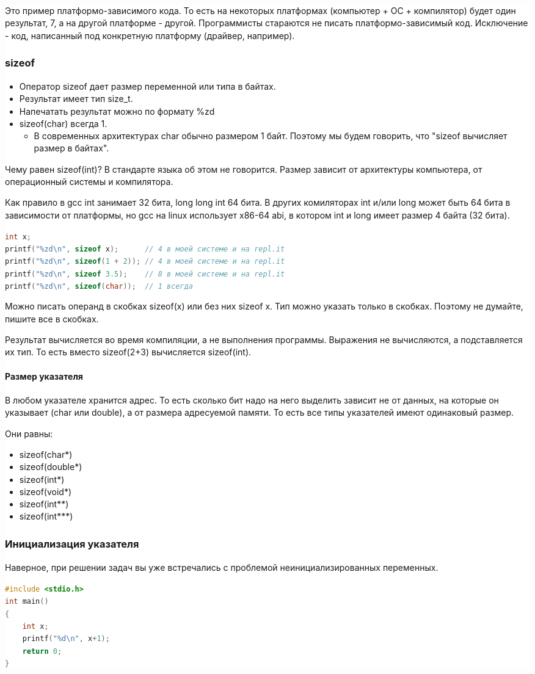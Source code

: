 Это пример платформо-зависимого кода. То есть на некоторых платформах (компьютер + ОС + компилятор) будет один результат, 7, а на другой платформе - другой. Программисты стараются не писать платформо-зависимый код. Исключение - код, написанный под конкретную платформу (драйвер, например).

### sizeof
+ Оператор sizeof дает размер переменной или типа в байтах.
+ Результат имеет тип size_t.
+ Напечатать результат можно по формату %zd
+ sizeof(char) всегда 1.
    + В современных архитектурах char обычно размером 1 байт. Поэтому мы будем говорить, что "sizeof вычисляет размер в байтах".

Чему равен sizeof(int)? В стандарте языка об этом не говорится. Размер зависит от архитектуры компьютера, от операционный системы и компилятора.

Как правило в gcc int занимает 32 бита, long long int 64 бита. В других комиляторах int и/или long может быть 64 бита в зависимости от платформы, но gcc на linux использует x86-64 abi, в котором int и long имеет размер 4 байта (32 бита).

```c
int x;
printf("%zd\n", sizeof x);      // 4 в моей системе и на repl.it
printf("%zd\n", sizeof(1 + 2)); // 4 в моей системе и на repl.it
printf("%zd\n", sizeof 3.5);    // 8 в моей системе и на repl.it
printf("%zd\n", sizeof(char));  // 1 всегда
```

Можно писать операнд в скобках sizeof(x) или без них sizeof x. Тип можно указать только в скобках. Поэтому не думайте, пишите все в скобках.

Результат вычисляется во время компиляции, а не выполнения программы. Выражения не вычисляются, а подставляется их тип. То есть вместо sizeof(2+3) вычисляется sizeof(int).

#### Размер указателя
В любом указателе хранится адрес. То есть сколько бит надо на него выделить зависит не от данных, на которые он указывает (char или double), а от размера адресуемой памяти. То есть все типы указателей имеют одинаковый размер.

Они равны:
+ sizeof(char*)
+ sizeof(double*)
+ sizeof(int*)
+ sizeof(void*)
+ sizeof(int**)
+ sizeof(int***)

### Инициализация указателя
Наверное, при решении задач вы уже встречались с проблемой неинициализированных переменных.

```c
#include <stdio.h>
int main()
{
    int x;
    printf("%d\n", x+1);
    return 0;
}
```
